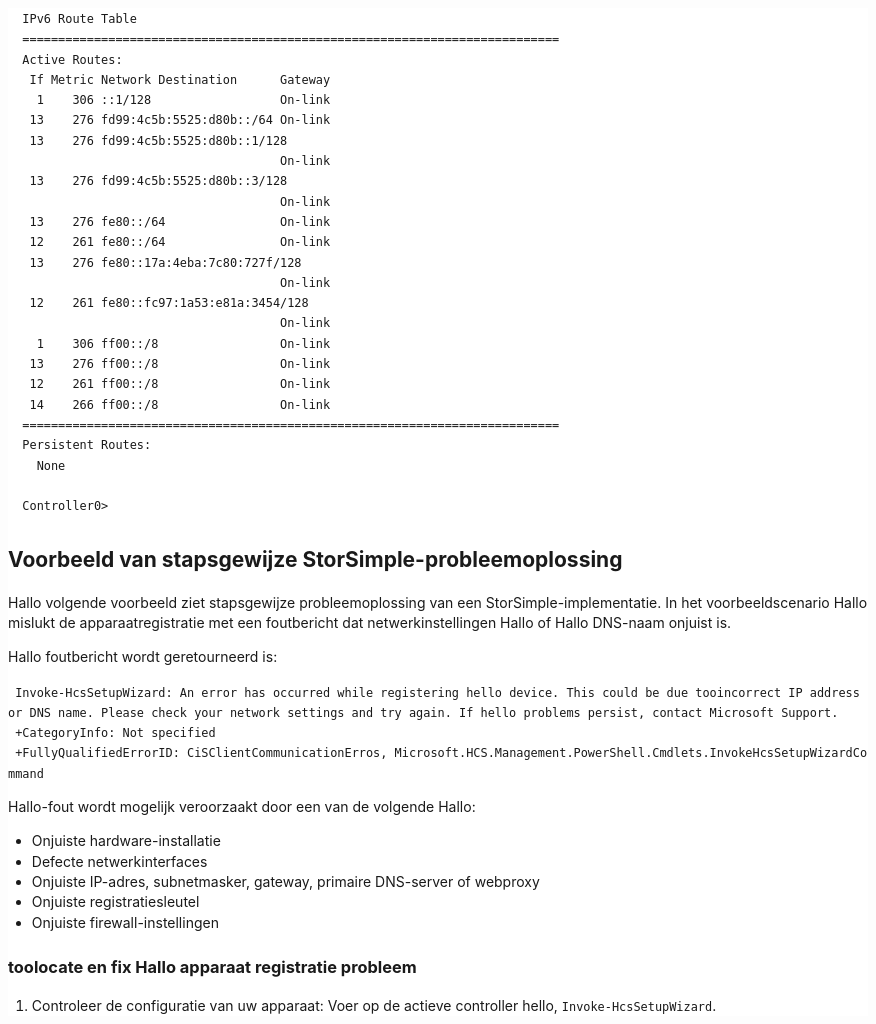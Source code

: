       IPv6 Route Table
      ===========================================================================
      Active Routes:
       If Metric Network Destination      Gateway
        1    306 ::1/128                  On-link
       13    276 fd99:4c5b:5525:d80b::/64 On-link
       13    276 fd99:4c5b:5525:d80b::1/128
                                          On-link
       13    276 fd99:4c5b:5525:d80b::3/128
                                          On-link
       13    276 fe80::/64                On-link
       12    261 fe80::/64                On-link
       13    276 fe80::17a:4eba:7c80:727f/128
                                          On-link
       12    261 fe80::fc97:1a53:e81a:3454/128
                                          On-link
        1    306 ff00::/8                 On-link
       13    276 ff00::/8                 On-link
       12    261 ff00::/8                 On-link
       14    266 ff00::/8                 On-link
      ===========================================================================
      Persistent Routes:
        None

      Controller0>

## <a name="step-by-step-storsimple-troubleshooting-example"></a>Voorbeeld van stapsgewijze StorSimple-probleemoplossing
Hallo volgende voorbeeld ziet stapsgewijze probleemoplossing van een StorSimple-implementatie. In het voorbeeldscenario Hallo mislukt de apparaatregistratie met een foutbericht dat netwerkinstellingen Hallo of Hallo DNS-naam onjuist is.

Hallo foutbericht wordt geretourneerd is:

     Invoke-HcsSetupWizard: An error has occurred while registering hello device. This could be due tooincorrect IP address or DNS name. Please check your network settings and try again. If hello problems persist, contact Microsoft Support.
     +CategoryInfo: Not specified
     +FullyQualifiedErrorID: CiSClientCommunicationErros, Microsoft.HCS.Management.PowerShell.Cmdlets.InvokeHcsSetupWizardCommand

Hallo-fout wordt mogelijk veroorzaakt door een van de volgende Hallo:

* Onjuiste hardware-installatie
* Defecte netwerkinterfaces
* Onjuiste IP-adres, subnetmasker, gateway, primaire DNS-server of webproxy
* Onjuiste registratiesleutel
* Onjuiste firewall-instellingen

### <a name="toolocate-and-fix-hello-device-registration-problem"></a>toolocate en fix Hallo apparaat registratie probleem
1. Controleer de configuratie van uw apparaat: Voer op de actieve controller hello, `Invoke-HcsSetupWizard`.
   